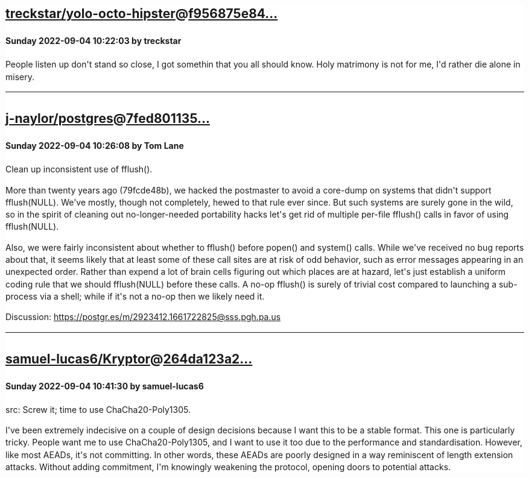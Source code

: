 ## [treckstar/yolo-octo-hipster](https://github.com/treckstar/yolo-octo-hipster)@[f956875e84...](https://github.com/treckstar/yolo-octo-hipster/commit/f956875e84140a646084a85b9cc95a853ac52b2a)
#### Sunday 2022-09-04 10:22:03 by treckstar

People listen up don't stand so close, I got somethin that you all should know. Holy matrimony is not for me, I'd rather die alone in misery.

---
## [j-naylor/postgres](https://github.com/j-naylor/postgres)@[7fed801135...](https://github.com/j-naylor/postgres/commit/7fed801135bae14d63b11ee4a10f6083767046d8)
#### Sunday 2022-09-04 10:26:08 by Tom Lane

Clean up inconsistent use of fflush().

More than twenty years ago (79fcde48b), we hacked the postmaster
to avoid a core-dump on systems that didn't support fflush(NULL).
We've mostly, though not completely, hewed to that rule ever since.
But such systems are surely gone in the wild, so in the spirit of
cleaning out no-longer-needed portability hacks let's get rid of
multiple per-file fflush() calls in favor of using fflush(NULL).

Also, we were fairly inconsistent about whether to fflush() before
popen() and system() calls.  While we've received no bug reports
about that, it seems likely that at least some of these call sites
are at risk of odd behavior, such as error messages appearing in
an unexpected order.  Rather than expend a lot of brain cells
figuring out which places are at hazard, let's just establish a
uniform coding rule that we should fflush(NULL) before these calls.
A no-op fflush() is surely of trivial cost compared to launching
a sub-process via a shell; while if it's not a no-op then we likely
need it.

Discussion: https://postgr.es/m/2923412.1661722825@sss.pgh.pa.us

---
## [samuel-lucas6/Kryptor](https://github.com/samuel-lucas6/Kryptor)@[264da123a2...](https://github.com/samuel-lucas6/Kryptor/commit/264da123a2dd26e93d3bbb78af6ee2383d487f59)
#### Sunday 2022-09-04 10:41:30 by samuel-lucas6

src: Screw it; time to use ChaCha20-Poly1305.

I've been extremely indecisive on a couple of design decisions because I want this to be a stable format. This one is particularly tricky. People want me to use ChaCha20-Poly1305, and I want to use it too due to the performance and standardisation. However, like most AEADs, it's not committing. In other words, these AEADs are poorly designed in a way reminiscent of length extension attacks. Without adding commitment, I'm knowingly weakening the protocol, opening doors to potential attacks.
